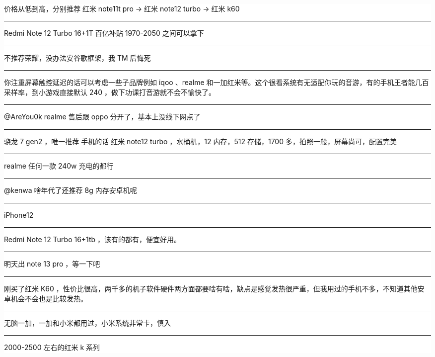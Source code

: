 价格从低到高，分别推荐 红米 note11t pro -> 红米 note12 turbo -> 红米 k60

---------------------------------------------------

Redmi Note 12 Turbo 16+1T 百亿补贴 1970-2050 之间可以拿下

---------------------------------------------------

不推荐荣耀，没办法安谷歌框架，我 TM 后悔死

---------------------------------------------------

你注重屏幕触控延迟的话可以考虑一些子品牌例如 iqoo 、realme 和一加红米等。这个很看系统有无适配你玩的音游，有的手机王者能几百采样率，到小游戏直接默认 240 ，做下功课打音游就不会不愉快了。

---------------------------------------------------

@AreYou0k realme 售后跟 oppo 分开了，基本上没线下网点了

---------------------------------------------------

骁龙 7 gen2 ，唯一推荐
手机的话
红米 note12 turbo ，水桶机，12 内存，512 存储，1700 多，拍照一般，屏幕尚可，配置完美

---------------------------------------------------

realme 任何一款 240w 充电的都行

---------------------------------------------------

@kenwa 啥年代了还推荐 8g 内存安卓机呢

---------------------------------------------------

iPhone12

---------------------------------------------------

Redmi Note 12 Turbo  16+1tb ，该有的都有，便宜好用。

---------------------------------------------------

明天出 note 13 pro ，等一下吧

---------------------------------------------------

刚买了红米 K60 ，性价比很高，两千多的机子软件硬件两方面都要啥有啥，缺点是感觉发热很严重，但我用过的手机不多，不知道其他安卓机会不会也是比较发热。

---------------------------------------------------

无脑一加，一加和小米都用过，小米系统非常卡，慎入

---------------------------------------------------

2000-2500 左右的红米 k 系列

